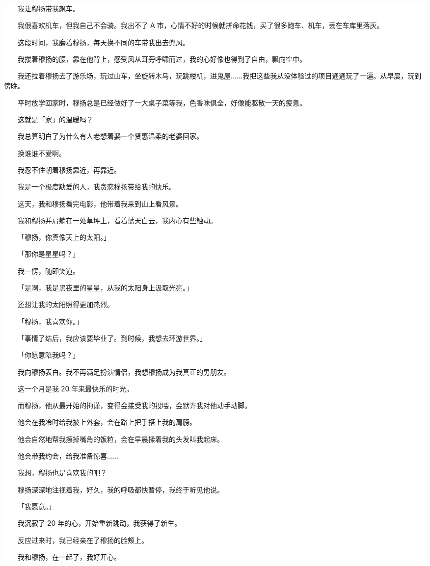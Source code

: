 &emsp;&emsp;我让穆扬带我飙车。  
  
&emsp;&emsp;我佷喜欢机车，但我自己不会骑。我出不了 A 市，心情不好的时候就拼命花钱，买了很多跑车、机车，丢在车库里落灰。  
  
&emsp;&emsp;这段时间，我磨着穆扬，每天换不同的车带我出去兜风。  
  
&emsp;&emsp;我搂着穆扬的腰，靠在他背上，感受风从耳旁呼啸而过，我的心好像也得到了自由，飘向空中。  
  
&emsp;&emsp;我还拉着穆扬去了游乐场，玩过山车，坐旋转木马，玩跳楼机，进鬼屋……我把这些我从没体验过的项目通通玩了一遍。从早晨，玩到傍晚。  
  
&emsp;&emsp;平时放学回家时，穆扬总是已经做好了一大桌子菜等我，色香味俱全，好像能驱散一天的疲惫。  
  
&emsp;&emsp;这就是「家」的温暖吗？  
  
&emsp;&emsp;我总算明白了为什么有人老想着娶一个贤惠温柔的老婆回家。  
  
&emsp;&emsp;换谁谁不爱啊。  
  
&emsp;&emsp;我忍不住朝着穆扬靠近，再靠近。  
  
&emsp;&emsp;我是一个极度缺爱的人，我贪恋穆扬带给我的快乐。  
  
&emsp;&emsp;这天，我和穆扬看完电影，他带着我来到山上看风景。  
  
&emsp;&emsp;我和穆扬并肩躺在一处草坪上，看着蓝天白云，我内心有些触动。  
  
&emsp;&emsp;「穆扬，你真像天上的太阳。」  
  
&emsp;&emsp;「那你是星星吗？」  
  
&emsp;&emsp;我一愣，随即笑道。  
  
&emsp;&emsp;「是啊，我是黑夜里的星星，从我的太阳身上汲取光亮。」  
  
&emsp;&emsp;还想让我的太阳照得更加热烈。  
  
&emsp;&emsp;「穆扬，我喜欢你。」  
  
&emsp;&emsp;「事情了结后，我应该要毕业了。到时候，我想去环游世界。」  
  
&emsp;&emsp;「你愿意陪我吗？」  
  
&emsp;&emsp;我向穆扬表白。我不再满足扮演情侣，我想穆扬成为我真正的男朋友。  
  
&emsp;&emsp;这一个月是我 20 年来最快乐的时光。  
  
&emsp;&emsp;而穆扬，他从最开始的拘谨，变得会接受我的投喂，会默许我对他动手动脚。  
  
&emsp;&emsp;他会在我冷时给我披上外套，会在路上把手搭上我的肩膀。  
  
&emsp;&emsp;他会自然地帮我擦掉嘴角的饭粒，会在早晨揉着我的头发叫我起床。  
  
&emsp;&emsp;他会带我约会，给我准备惊喜……  
  
&emsp;&emsp;我想，穆扬也是喜欢我的吧？  
  
&emsp;&emsp;穆扬深深地注视着我，好久，我的呼吸都快暂停，我终于听见他说。  
  
&emsp;&emsp;「我愿意。」  
  
&emsp;&emsp;我沉寂了 20 年的心，开始重新跳动，我获得了新生。  
  
&emsp;&emsp;反应过来时，我已经亲在了穆扬的脸颊上。  
  
&emsp;&emsp;我和穆扬，在一起了，我好开心。  
  